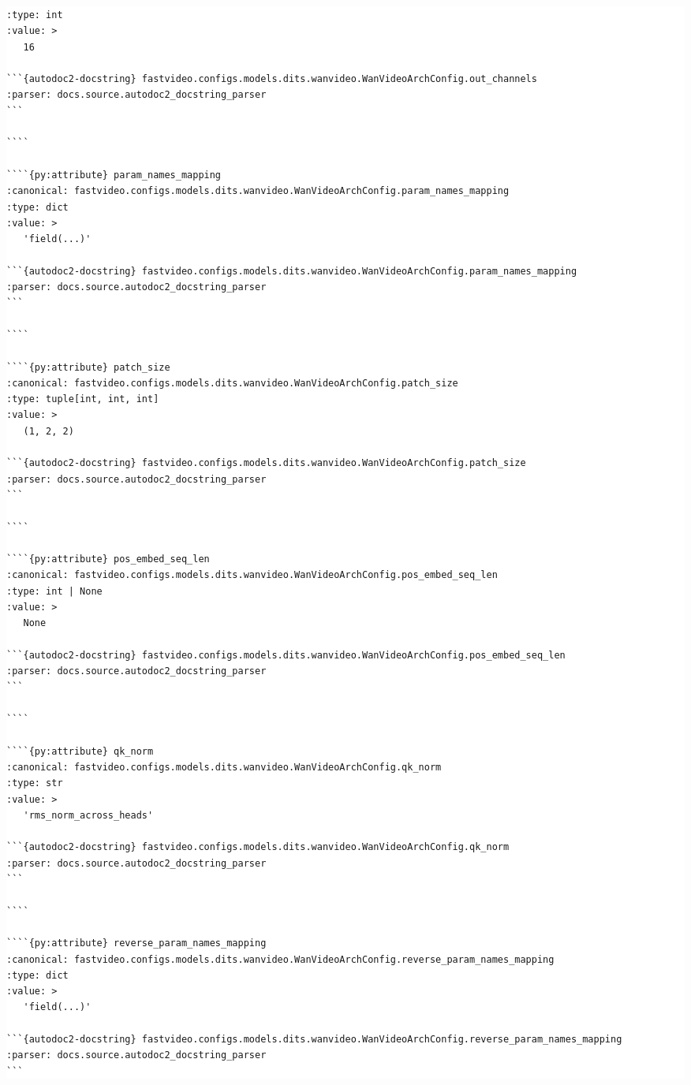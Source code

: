 `````{py:class} WanVideoArchConfig
:type: int
:value: >
   16

```{autodoc2-docstring} fastvideo.configs.models.dits.wanvideo.WanVideoArchConfig.out_channels
:parser: docs.source.autodoc2_docstring_parser
```

````

````{py:attribute} param_names_mapping
:canonical: fastvideo.configs.models.dits.wanvideo.WanVideoArchConfig.param_names_mapping
:type: dict
:value: >
   'field(...)'

```{autodoc2-docstring} fastvideo.configs.models.dits.wanvideo.WanVideoArchConfig.param_names_mapping
:parser: docs.source.autodoc2_docstring_parser
```

````

````{py:attribute} patch_size
:canonical: fastvideo.configs.models.dits.wanvideo.WanVideoArchConfig.patch_size
:type: tuple[int, int, int]
:value: >
   (1, 2, 2)

```{autodoc2-docstring} fastvideo.configs.models.dits.wanvideo.WanVideoArchConfig.patch_size
:parser: docs.source.autodoc2_docstring_parser
```

````

````{py:attribute} pos_embed_seq_len
:canonical: fastvideo.configs.models.dits.wanvideo.WanVideoArchConfig.pos_embed_seq_len
:type: int | None
:value: >
   None

```{autodoc2-docstring} fastvideo.configs.models.dits.wanvideo.WanVideoArchConfig.pos_embed_seq_len
:parser: docs.source.autodoc2_docstring_parser
```

````

````{py:attribute} qk_norm
:canonical: fastvideo.configs.models.dits.wanvideo.WanVideoArchConfig.qk_norm
:type: str
:value: >
   'rms_norm_across_heads'

```{autodoc2-docstring} fastvideo.configs.models.dits.wanvideo.WanVideoArchConfig.qk_norm
:parser: docs.source.autodoc2_docstring_parser
```

````

````{py:attribute} reverse_param_names_mapping
:canonical: fastvideo.configs.models.dits.wanvideo.WanVideoArchConfig.reverse_param_names_mapping
:type: dict
:value: >
   'field(...)'

```{autodoc2-docstring} fastvideo.configs.models.dits.wanvideo.WanVideoArchConfig.reverse_param_names_mapping
:parser: docs.source.autodoc2_docstring_parser
```
`````